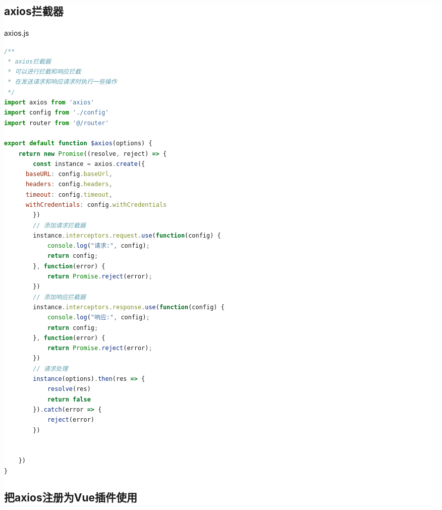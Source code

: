 ## axios拦截器

axios.js

```js
/**
 * axios拦截器 
 * 可以进行拦截和响应拦截
 * 在发送请求和响应请求时执行一些操作
 */
import axios from 'axios'
import config from './config'
import router from '@/router'

export default function $axios(options) {
	return new Promise((resolve, reject) => {
		const instance = axios.create({
      baseURL: config.baseUrl,
      headers: config.headers,
      timeout: config.timeout,
      withCredentials: config.withCredentials
		})
		// 添加请求拦截器
		instance.interceptors.request.use(function(config) {
			console.log("请求:", config);
			return config;
		}, function(error) {
			return Promise.reject(error);
		})
		// 添加响应拦截器
		instance.interceptors.response.use(function(config) {
			console.log("响应:", config);
			return config;
		}, function(error) {
			return Promise.reject(error);
		})
		// 请求处理
		instance(options).then(res => {
			resolve(res)
			return false
		}).catch(error => {
			reject(error)
		})


	})
}

```

## 把axios注册为Vue插件使用
